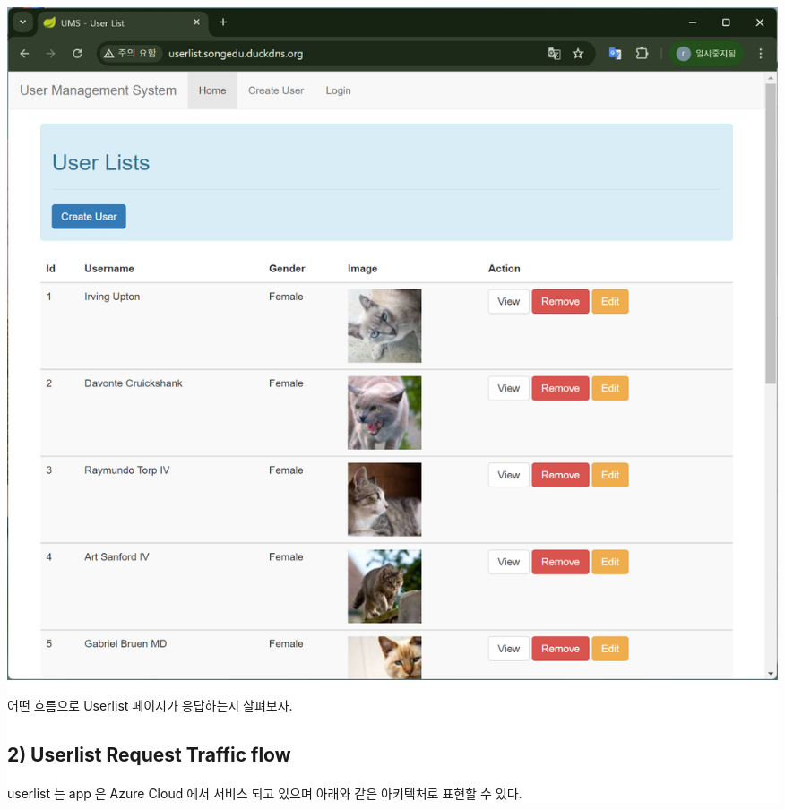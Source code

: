 ![image-20240607194019428](./K8sTrafficFlow.assets/image-20240607194019428.png)



어떤 흐름으로 Userlist 페이지가 응답하는지 살펴보자.



## 2)  Userlist Request Traffic flow

userlist 는 app 은 Azure Cloud 에서 서비스 되고 있으며 아래와 같은 아키텍처로 표현할 수 있다.

